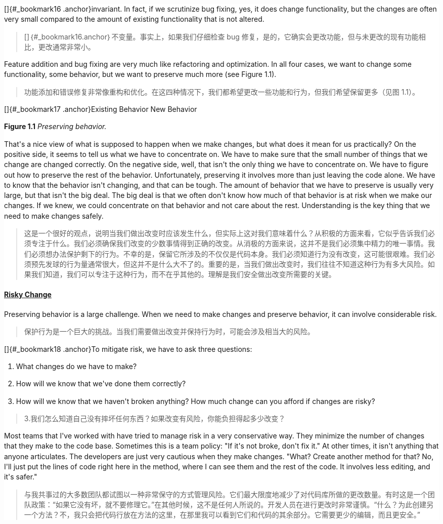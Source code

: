 []{#_bookmark16 .anchor}invariant. In fact, if we scrutinize bug fixing, yes, it does change functionality, but the changes are often very small compared to the amount of existing functionality that is not altered.

> []｛#_bookmark16.anchor｝不变量。事实上，如果我们仔细检查 bug 修复，是的，它确实会更改功能，但与未更改的现有功能相比，更改通常非常小。

Feature addition and bug fixing are very much like refactoring and optimization. In all four cases, we want to change some functionality, some behavior, but we want to preserve much more (see Figure 1.1).

> 功能添加和错误修复非常像重构和优化。在这四种情况下，我们都希望更改一些功能和行为，但我们希望保留更多（见图 1.1）。

[]{#_bookmark17 .anchor}Existing Behavior New Behavior

**Figure 1.1** _Preserving behavior._

That's a nice view of what is supposed to happen when we make changes, but what does it mean for us practically? On the positive side, it seems to tell us what we have to concentrate on. We have to make sure that the small number of things that we change are changed correctly. On the negative side, well, that isn't the only thing we have to concentrate on. We have to figure out how to preserve the rest of the behavior. Unfortunately, preserving it involves more than just leaving the code alone. We have to know that the behavior isn't changing, and that can be tough. The amount of behavior that we have to preserve is usually very large, but that isn't the big deal. The big deal is that we often don't know how much of that behavior is at risk when we make our changes. If we knew, we could concentrate on that behavior and not care about the rest. Understanding is the key thing that we need to make changes safely.

> 这是一个很好的观点，说明当我们做出改变时应该发生什么，但实际上这对我们意味着什么？从积极的方面来看，它似乎告诉我们必须专注于什么。我们必须确保我们改变的少数事情得到正确的改变。从消极的方面来说，这并不是我们必须集中精力的唯一事情。我们必须想办法保护剩下的行为。不幸的是，保留它所涉及的不仅仅是代码本身。我们必须知道行为没有改变，这可能很艰难。我们必须预先发球的行为量通常很大，但这并不是什么大不了的。重要的是，当我们做出改变时，我们往往不知道这种行为有多大风险。如果我们知道，我们可以专注于这种行为，而不在乎其他的。理解是我们安全做出改变所需要的关键。

#### [Risky Change](#contents)

Preserving behavior is a large challenge. When we need to make changes and preserve behavior, it can involve considerable risk.

> 保护行为是一个巨大的挑战。当我们需要做出改变并保持行为时，可能会涉及相当大的风险。

[]{#_bookmark18 .anchor}To mitigate risk, we have to ask three questions:

1.  What changes do we have to make?

2.  How will we know that we've done them correctly?

3.  How will we know that we haven't broken anything? How much change can you afford if changes are risky?

> 3.我们怎么知道自己没有摔坏任何东西？如果改变有风险，你能负担得起多少改变？

Most teams that I've worked with have tried to manage risk in a very conservative way. They minimize the number of changes that they make to the code base. Sometimes this is a team policy: "If it's not broke, don't fix it." At other times, it isn't anything that anyone articulates. The developers are just very cautious when they make changes. "What? Create another method for that? No, I'll just put the lines of code right here in the method, where I can see them and the rest of the code. It involves less editing, and it's safer."

> 与我共事过的大多数团队都试图以一种非常保守的方式管理风险。它们最大限度地减少了对代码库所做的更改数量。有时这是一个团队政策：“如果它没有坏，就不要修理它。”在其他时候，这不是任何人所说的。开发人员在进行更改时非常谨慎。“什么？为此创建另一个方法？不，我只会把代码行放在方法的这里，在那里我可以看到它们和代码的其余部分。它需要更少的编辑，而且更安全。”
